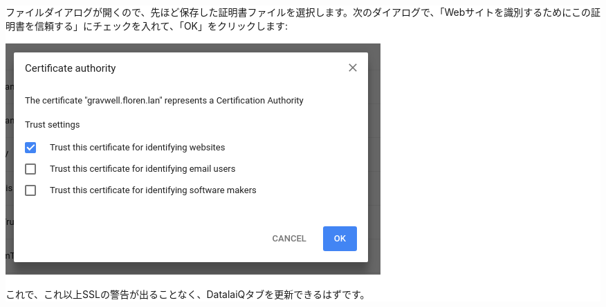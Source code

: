 ファイルダイアログが開くので、先ほど保存した証明書ファイルを選択します。次のダイアログで、「Webサイトを識別するためにこの証明書を信頼する」にチェックを入れて、「OK」をクリックします:

![](chrome-import.png)

これで、これ以上SSLの警告が出ることなく、DatalaiQタブを更新できるはずです。
